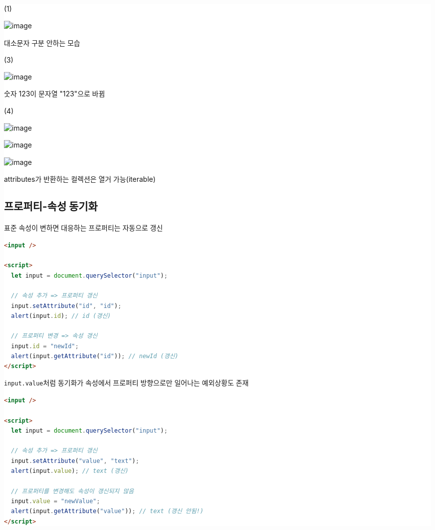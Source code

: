 (1)

![image](https://github.com/user-attachments/assets/d1589037-21ec-478c-a2ad-7b48fca2094d)

대소문자 구분 안하는 모습

(3)

![image](https://github.com/user-attachments/assets/d31007a2-19ec-44ed-9b1c-e32576b27629)

숫자 123이 문자열 "123"으로 바뀜

(4)

![image](https://github.com/user-attachments/assets/c2851a91-7eef-4106-b6a8-057f1f4605c8)

![image](https://github.com/user-attachments/assets/6e5b397d-1953-4357-a108-630011c3e56c)

![image](https://github.com/user-attachments/assets/d7711f65-09dd-49a2-87cf-c932918334d0)

attributes가 반환하는 컬렉션은 열거 가능(iterable)

## 프로퍼티-속성 동기화

표준 속성이 변하면 대응하는 프로퍼티는 자동으로 갱신

```html
<input />

<script>
  let input = document.querySelector("input");

  // 속성 추가 => 프로퍼티 갱신
  input.setAttribute("id", "id");
  alert(input.id); // id (갱신)

  // 프로퍼티 변경 => 속성 갱신
  input.id = "newId";
  alert(input.getAttribute("id")); // newId (갱신)
</script>
```

`input.value`처럼 동기화가 속성에서 프로퍼티 방향으로만 일어나는 예외상황도 존재

```html
<input />

<script>
  let input = document.querySelector("input");

  // 속성 추가 => 프로퍼티 갱신
  input.setAttribute("value", "text");
  alert(input.value); // text (갱신)

  // 프로퍼티를 변경해도 속성이 갱신되지 않음
  input.value = "newValue";
  alert(input.getAttribute("value")); // text (갱신 안됨!)
</script>
```
